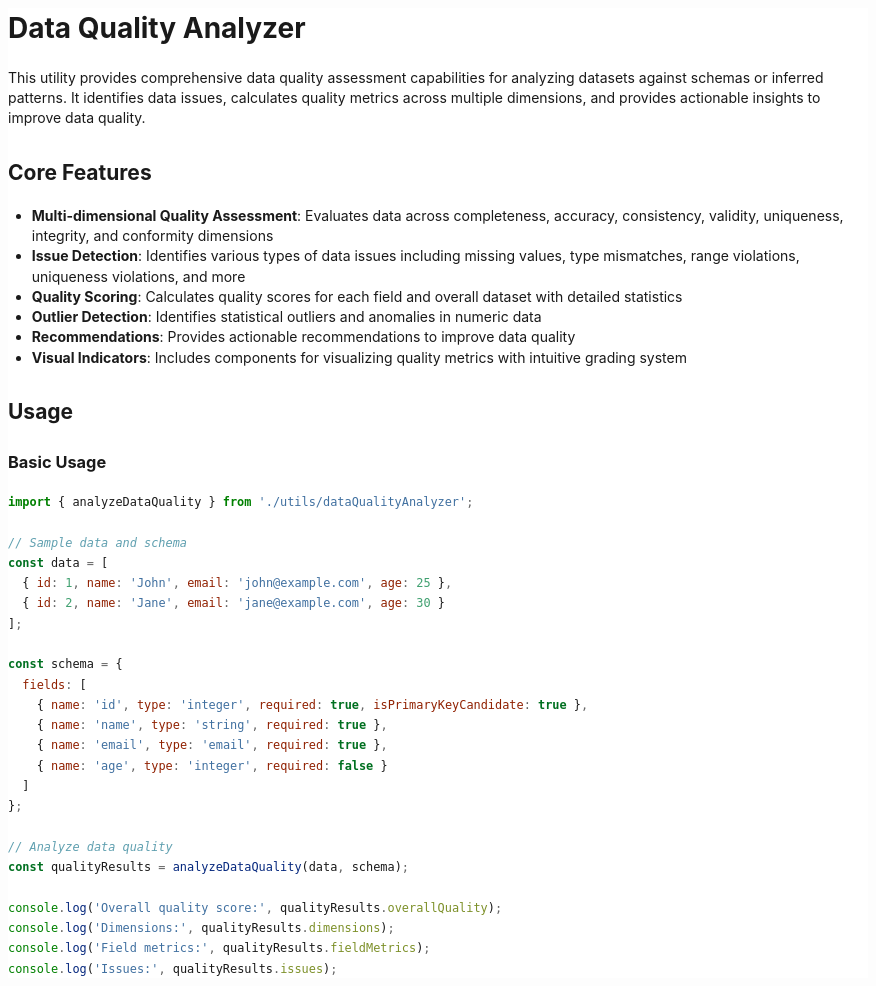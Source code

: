 # Data Quality Analyzer

This utility provides comprehensive data quality assessment capabilities for analyzing datasets against schemas or inferred patterns. It identifies data issues, calculates quality metrics across multiple dimensions, and provides actionable insights to improve data quality.

## Core Features

- **Multi-dimensional Quality Assessment**: Evaluates data across completeness, accuracy, consistency, validity, uniqueness, integrity, and conformity dimensions
- **Issue Detection**: Identifies various types of data issues including missing values, type mismatches, range violations, uniqueness violations, and more
- **Quality Scoring**: Calculates quality scores for each field and overall dataset with detailed statistics
- **Outlier Detection**: Identifies statistical outliers and anomalies in numeric data
- **Recommendations**: Provides actionable recommendations to improve data quality
- **Visual Indicators**: Includes components for visualizing quality metrics with intuitive grading system

## Usage

### Basic Usage

```jsx
import { analyzeDataQuality } from './utils/dataQualityAnalyzer';

// Sample data and schema
const data = [
  { id: 1, name: 'John', email: 'john@example.com', age: 25 },
  { id: 2, name: 'Jane', email: 'jane@example.com', age: 30 }
];

const schema = {
  fields: [
    { name: 'id', type: 'integer', required: true, isPrimaryKeyCandidate: true },
    { name: 'name', type: 'string', required: true },
    { name: 'email', type: 'email', required: true },
    { name: 'age', type: 'integer', required: false }
  ]
};

// Analyze data quality
const qualityResults = analyzeDataQuality(data, schema);

console.log('Overall quality score:', qualityResults.overallQuality);
console.log('Dimensions:', qualityResults.dimensions);
console.log('Field metrics:', qualityResults.fieldMetrics);
console.log('Issues:', qualityResults.issues);
```
